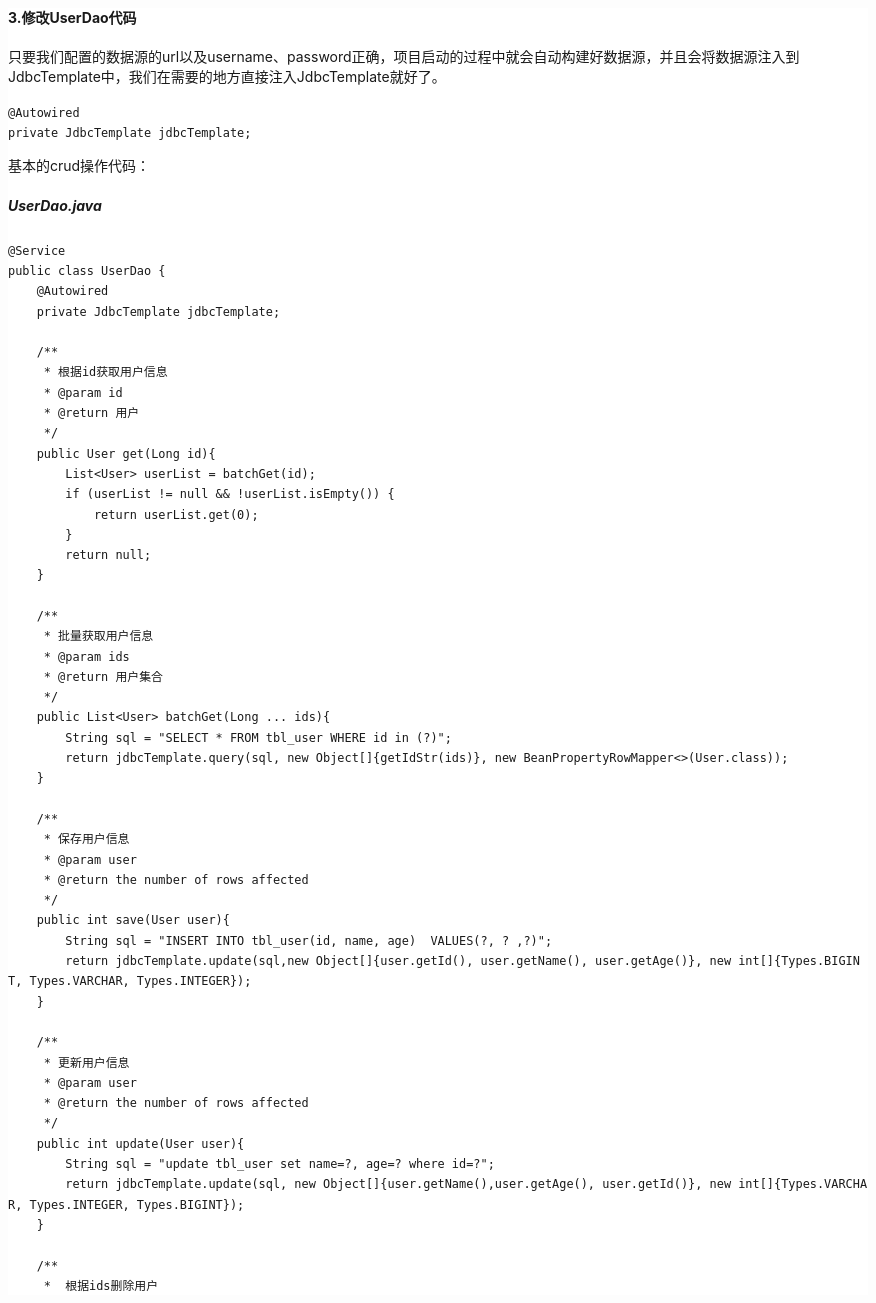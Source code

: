 #### 3.修改UserDao代码
只要我们配置的数据源的url以及username、password正确，项目启动的过程中就会自动构建好数据源，并且会将数据源注入到JdbcTemplate中，我们在需要的地方直接注入JdbcTemplate就好了。
```
@Autowired
private JdbcTemplate jdbcTemplate;
```
基本的crud操作代码：
##### UserDao.java
```
@Service
public class UserDao {
    @Autowired
    private JdbcTemplate jdbcTemplate;

    /**
     * 根据id获取用户信息
     * @param id
     * @return 用户
     */
    public User get(Long id){
        List<User> userList = batchGet(id);
        if (userList != null && !userList.isEmpty()) {
            return userList.get(0);
        }
        return null;
    }

    /**
     * 批量获取用户信息
     * @param ids
     * @return 用户集合
     */
    public List<User> batchGet(Long ... ids){
        String sql = "SELECT * FROM tbl_user WHERE id in (?)";
        return jdbcTemplate.query(sql, new Object[]{getIdStr(ids)}, new BeanPropertyRowMapper<>(User.class));
    }

    /**
     * 保存用户信息
     * @param user
     * @return the number of rows affected
     */
    public int save(User user){
        String sql = "INSERT INTO tbl_user(id, name, age)  VALUES(?, ? ,?)";
        return jdbcTemplate.update(sql,new Object[]{user.getId(), user.getName(), user.getAge()}, new int[]{Types.BIGINT, Types.VARCHAR, Types.INTEGER});
    }

    /**
     * 更新用户信息
     * @param user
     * @return the number of rows affected
     */
    public int update(User user){
        String sql = "update tbl_user set name=?, age=? where id=?";
        return jdbcTemplate.update(sql, new Object[]{user.getName(),user.getAge(), user.getId()}, new int[]{Types.VARCHAR, Types.INTEGER, Types.BIGINT});
    }

    /**
     *  根据ids删除用户
```